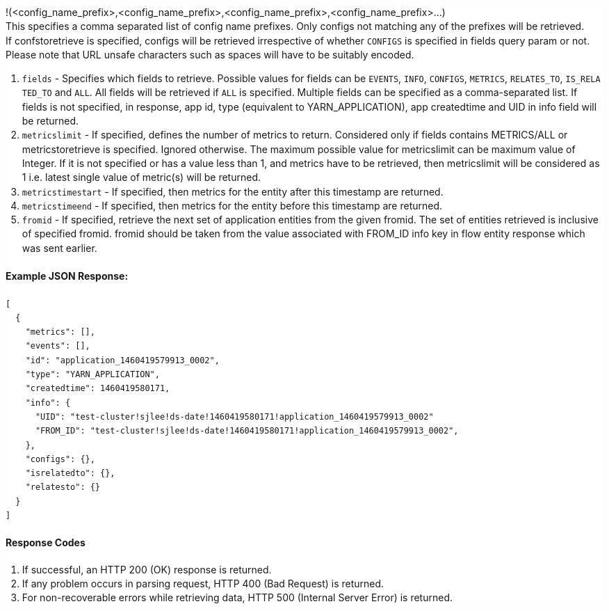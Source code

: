   !(&lt;config\_name\_prefix&gt;,&lt;config\_name\_prefix&gt;,&lt;config\_name\_prefix&gt;,&lt;config\_name\_prefix&gt;...)<br/>
  This specifies a comma separated list of config name prefixes. Only configs not matching any of the prefixes will be retrieved.<br/>
  If confstoretrieve is specified, configs will be retrieved irrespective of whether `CONFIGS` is specified in fields query param
  or not. Please note that URL unsafe characters such as spaces will have to be suitably encoded.
1. `fields` - Specifies which fields to retrieve. Possible values for fields can be `EVENTS`, `INFO`, `CONFIGS`, `METRICS`, `RELATES_TO`,
 `IS_RELATED_TO` and `ALL`. All fields will be retrieved if `ALL` is specified. Multiple fields can be specified as a comma-separated list.
  If fields is not specified, in response, app id, type (equivalent to YARN_APPLICATION), app createdtime and UID in info field will be returned.
1. `metricslimit` - If specified, defines the number of metrics to return. Considered only if fields contains METRICS/ALL
  or metricstoretrieve is specified. Ignored otherwise. The maximum possible value for metricslimit can be maximum value of
  Integer. If it is not specified or has a value less than 1, and metrics have to be retrieved, then metricslimit will be
  considered as 1 i.e. latest single value of metric(s) will be returned.
1. `metricstimestart` - If specified, then metrics for the entity after this timestamp are returned.
1. `metricstimeend` - If specified, then metrics for the entity before this timestamp are returned.
1. `fromid` -  If specified, retrieve the next set of application entities from the given fromid. The set of entities retrieved is inclusive of specified fromid.
   fromid should be taken from the value associated with FROM_ID info key in flow entity response which was sent earlier.

#### Example JSON Response:

    [
      {
        "metrics": [],
        "events": [],
        "id": "application_1460419579913_0002",
        "type": "YARN_APPLICATION",
        "createdtime": 1460419580171,
        "info": {
          "UID": "test-cluster!sjlee!ds-date!1460419580171!application_1460419579913_0002"
          "FROM_ID": "test-cluster!sjlee!ds-date!1460419580171!application_1460419579913_0002",
        },
        "configs": {},
        "isrelatedto": {},
        "relatesto": {}
      }
    ]

#### Response Codes

1. If successful, an HTTP 200 (OK) response is returned.
1. If any problem occurs in parsing request, HTTP 400 (Bad Request) is returned.
1. For non-recoverable errors while retrieving data, HTTP 500 (Internal Server Error) is returned.
